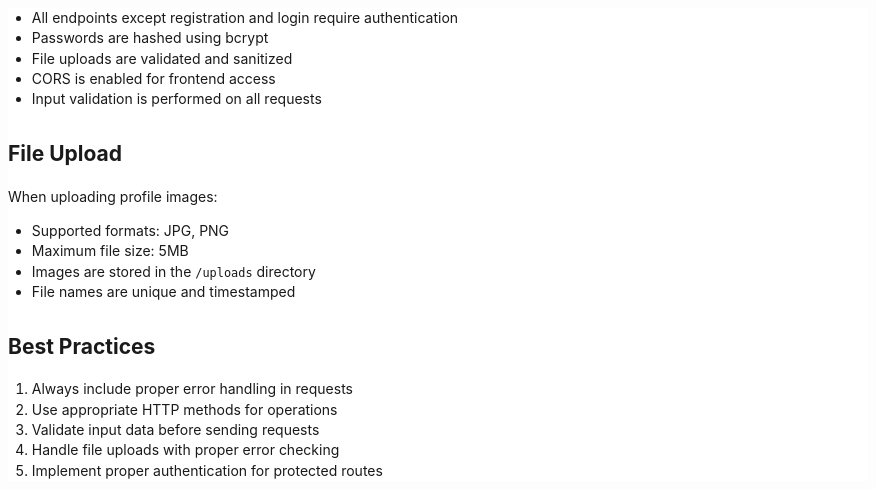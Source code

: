 - All endpoints except registration and login require authentication
- Passwords are hashed using bcrypt
- File uploads are validated and sanitized
- CORS is enabled for frontend access
- Input validation is performed on all requests

## File Upload

When uploading profile images:
- Supported formats: JPG, PNG
- Maximum file size: 5MB
- Images are stored in the `/uploads` directory
- File names are unique and timestamped

## Best Practices

1. Always include proper error handling in requests
2. Use appropriate HTTP methods for operations
3. Validate input data before sending requests
4. Handle file uploads with proper error checking
5. Implement proper authentication for protected routes 